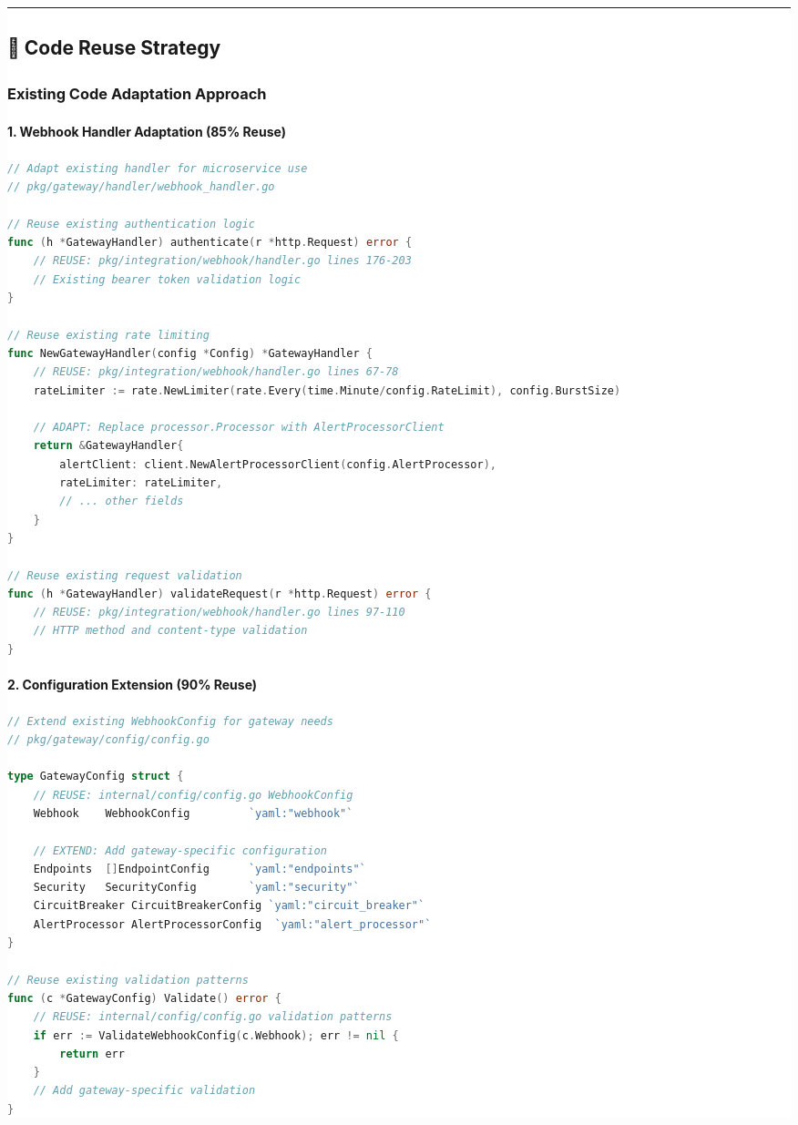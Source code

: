 
---

## 🔄 **Code Reuse Strategy**

### **Existing Code Adaptation Approach**

#### **1. Webhook Handler Adaptation (85% Reuse)**
```go
// Adapt existing handler for microservice use
// pkg/gateway/handler/webhook_handler.go

// Reuse existing authentication logic
func (h *GatewayHandler) authenticate(r *http.Request) error {
    // REUSE: pkg/integration/webhook/handler.go lines 176-203
    // Existing bearer token validation logic
}

// Reuse existing rate limiting
func NewGatewayHandler(config *Config) *GatewayHandler {
    // REUSE: pkg/integration/webhook/handler.go lines 67-78
    rateLimiter := rate.NewLimiter(rate.Every(time.Minute/config.RateLimit), config.BurstSize)

    // ADAPT: Replace processor.Processor with AlertProcessorClient
    return &GatewayHandler{
        alertClient: client.NewAlertProcessorClient(config.AlertProcessor),
        rateLimiter: rateLimiter,
        // ... other fields
    }
}

// Reuse existing request validation
func (h *GatewayHandler) validateRequest(r *http.Request) error {
    // REUSE: pkg/integration/webhook/handler.go lines 97-110
    // HTTP method and content-type validation
}
```

#### **2. Configuration Extension (90% Reuse)**
```go
// Extend existing WebhookConfig for gateway needs
// pkg/gateway/config/config.go

type GatewayConfig struct {
    // REUSE: internal/config/config.go WebhookConfig
    Webhook    WebhookConfig         `yaml:"webhook"`

    // EXTEND: Add gateway-specific configuration
    Endpoints  []EndpointConfig      `yaml:"endpoints"`
    Security   SecurityConfig        `yaml:"security"`
    CircuitBreaker CircuitBreakerConfig `yaml:"circuit_breaker"`
    AlertProcessor AlertProcessorConfig  `yaml:"alert_processor"`
}

// Reuse existing validation patterns
func (c *GatewayConfig) Validate() error {
    // REUSE: internal/config/config.go validation patterns
    if err := ValidateWebhookConfig(c.Webhook); err != nil {
        return err
    }
    // Add gateway-specific validation
}
```
